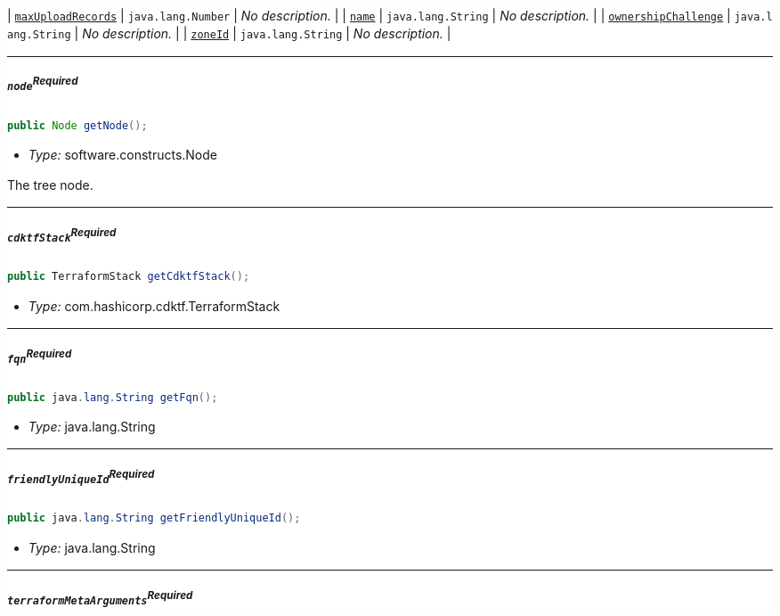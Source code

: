 | <code><a href="#@cdktf/provider-cloudflare.logpushJob.LogpushJob.property.maxUploadRecords">maxUploadRecords</a></code> | <code>java.lang.Number</code> | *No description.* |
| <code><a href="#@cdktf/provider-cloudflare.logpushJob.LogpushJob.property.name">name</a></code> | <code>java.lang.String</code> | *No description.* |
| <code><a href="#@cdktf/provider-cloudflare.logpushJob.LogpushJob.property.ownershipChallenge">ownershipChallenge</a></code> | <code>java.lang.String</code> | *No description.* |
| <code><a href="#@cdktf/provider-cloudflare.logpushJob.LogpushJob.property.zoneId">zoneId</a></code> | <code>java.lang.String</code> | *No description.* |

---

##### `node`<sup>Required</sup> <a name="node" id="@cdktf/provider-cloudflare.logpushJob.LogpushJob.property.node"></a>

```java
public Node getNode();
```

- *Type:* software.constructs.Node

The tree node.

---

##### `cdktfStack`<sup>Required</sup> <a name="cdktfStack" id="@cdktf/provider-cloudflare.logpushJob.LogpushJob.property.cdktfStack"></a>

```java
public TerraformStack getCdktfStack();
```

- *Type:* com.hashicorp.cdktf.TerraformStack

---

##### `fqn`<sup>Required</sup> <a name="fqn" id="@cdktf/provider-cloudflare.logpushJob.LogpushJob.property.fqn"></a>

```java
public java.lang.String getFqn();
```

- *Type:* java.lang.String

---

##### `friendlyUniqueId`<sup>Required</sup> <a name="friendlyUniqueId" id="@cdktf/provider-cloudflare.logpushJob.LogpushJob.property.friendlyUniqueId"></a>

```java
public java.lang.String getFriendlyUniqueId();
```

- *Type:* java.lang.String

---

##### `terraformMetaArguments`<sup>Required</sup> <a name="terraformMetaArguments" id="@cdktf/provider-cloudflare.logpushJob.LogpushJob.property.terraformMetaArguments"></a>
